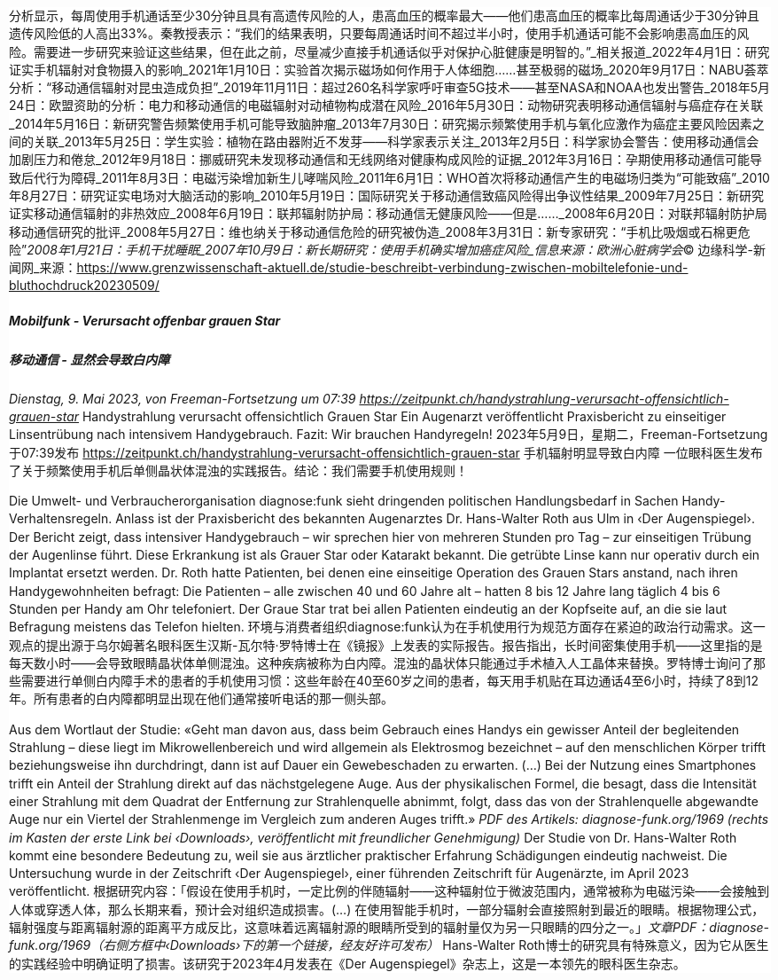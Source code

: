 分析显示，每周使用手机通话至少30分钟且具有高遗传风险的人，患高血压的概率最大——他们患高血压的概率比每周通话少于30分钟且遗传风险低的人高出33%。秦教授表示：“我们的结果表明，只要每周通话时间不超过半小时，使用手机通话可能不会影响患高血压的风险。需要进一步研究来验证这些结果，但在此之前，尽量减少直接手机通话似乎对保护心脏健康是明智的。”_相关报道_2022年4月1日：研究证实手机辐射对食物摄入的影响_2021年1月10日：实验首次揭示磁场如何作用于人体细胞……甚至极弱的磁场_2020年9月17日：NABU荟萃分析：“移动通信辐射对昆虫造成负担”_2019年11月11日：超过260名科学家呼吁审查5G技术——甚至NASA和NOAA也发出警告_2018年5月24日：欧盟资助的分析：电力和移动通信的电磁辐射对动植物构成潜在风险_2016年5月30日：动物研究表明移动通信辐射与癌症存在关联_2014年5月16日：新研究警告频繁使用手机可能导致脑肿瘤_2013年7月30日：研究揭示频繁使用手机与氧化应激作为癌症主要风险因素之间的关联_2013年5月25日：学生实验：植物在路由器附近不发芽——科学家表示关注_2013年2月5日：科学家协会警告：使用移动通信会加剧压力和倦怠_2012年9月18日：挪威研究未发现移动通信和无线网络对健康构成风险的证据_2012年3月16日：孕期使用移动通信可能导致后代行为障碍_2011年8月3日：电磁污染增加新生儿哮喘风险_2011年6月1日：WHO首次将移动通信产生的电磁场归类为“可能致癌”_2010年8月27日：研究证实电场对大脑活动的影响_2010年5月19日：国际研究关于移动通信致癌风险得出争议性结果_2009年7月25日：新研究证实移动通信辐射的非热效应_2008年6月19日：联邦辐射防护局：移动通信无健康风险——但是……_2008年6月20日：对联邦辐射防护局移动通信研究的批评_2008年5月27日：维也纳关于移动通信危险的研究被伪造_2008年3月31日：新专家研究：“手机比吸烟或石棉更危险”_2008年1月21日：手机干扰睡眠_2007年10月9日：新长期研究：使用手机确实增加癌症风险_信息来源：欧洲心脏病学会_© 边缘科学-新闻网_来源：https://www.grenzwissenschaft-aktuell.de/studie-beschreibt-verbindung-zwischen-mobiltelefonie-und-bluthochdruck20230509/

##### Mobilfunk - Verursacht offenbar grauen Star
##### 移动通信 - 显然会导致白内障

_Dienstag, 9. Mai 2023, von Freeman-Fortsetzung um 07:39_ _https://zeitpunkt.ch/handystrahlung-verursacht-offensichtlich-grauen-star_ Handystrahlung verursacht offensichtlich Grauen Star Ein Augenarzt veröffentlicht Praxisbericht zu einseitiger Linsentrübung nach intensivem Handygebrauch. Fazit: Wir brauchen Handyregeln!
2023年5月9日，星期二，Freeman-Fortsetzung于07:39发布 https://zeitpunkt.ch/handystrahlung-verursacht-offensichtlich-grauen-star 手机辐射明显导致白内障 一位眼科医生发布了关于频繁使用手机后单侧晶状体混浊的实践报告。结论：我们需要手机使用规则！

Die Umwelt- und Verbraucherorganisation diagnose:funk sieht dringenden politischen Handlungsbedarf in Sachen Handy-Verhaltensregeln. Anlass ist der Praxisbericht des bekannten Augenarztes Dr. Hans-Walter Roth aus Ulm in ‹Der Augenspiegel›. Der Bericht zeigt, dass intensiver Handygebrauch – wir sprechen hier von mehreren Stunden pro Tag – zur einseitigen Trübung der Augenlinse führt. Diese Erkrankung ist als Grauer Star oder Katarakt bekannt. Die getrübte Linse kann nur operativ durch ein Implantat ersetzt werden. Dr. Roth hatte Patienten, bei denen eine einseitige Operation des Grauen Stars anstand, nach ihren Handygewohnheiten befragt: Die Patienten – alle zwischen 40 und 60 Jahre alt – hatten 8 bis 12 Jahre lang täglich 4 bis 6 Stunden per Handy am Ohr telefoniert. Der Graue Star trat bei allen Patienten eindeutig an der Kopfseite auf, an die sie laut Befragung meistens das Telefon hielten.
环境与消费者组织diagnose:funk认为在手机使用行为规范方面存在紧迫的政治行动需求。这一观点的提出源于乌尔姆著名眼科医生汉斯-瓦尔特·罗特博士在《镜报》上发表的实际报告。报告指出，长时间密集使用手机——这里指的是每天数小时——会导致眼睛晶状体单侧混浊。这种疾病被称为白内障。混浊的晶状体只能通过手术植入人工晶体来替换。罗特博士询问了那些需要进行单侧白内障手术的患者的手机使用习惯：这些年龄在40至60岁之间的患者，每天用手机贴在耳边通话4至6小时，持续了8到12年。所有患者的白内障都明显出现在他们通常接听电话的那一侧头部。

Aus dem Wortlaut der Studie: «Geht man davon aus, dass beim Gebrauch eines Handys ein gewisser Anteil der begleitenden Strahlung – diese liegt im Mikrowellenbereich und wird allgemein als Elektrosmog bezeichnet – auf den menschlichen Körper trifft beziehungsweise ihn durchdringt, dann ist auf Dauer ein Gewebeschaden zu erwarten. (…) Bei der Nutzung eines Smartphones trifft ein Anteil der Strahlung direkt auf das nächstgelegene Auge. Aus der physikalischen Formel, die besagt, dass die Intensität einer Strahlung mit dem Quadrat der Entfernung zur Strahlenquelle abnimmt, folgt, dass das von der Strahlenquelle abgewandte Auge nur ein Viertel der Strahlenmenge im Vergleich zum anderen Auges trifft.» _PDF des Artikels: diagnose-funk.org/1969 (rechts im Kasten der erste Link bei ‹Downloads›, veröffentlicht mit freundlicher_ _Genehmigung)_ Der Studie von Dr. Hans-Walter Roth kommt eine besondere Bedeutung zu, weil sie aus ärztlicher praktischer Erfahrung Schädigungen eindeutig nachweist. Die Untersuchung wurde in der Zeitschrift ‹Der Augenspiegel›, einer führenden Zeitschrift für Augenärzte, im April 2023 veröffentlicht.
根据研究内容：「假设在使用手机时，一定比例的伴随辐射——这种辐射位于微波范围内，通常被称为电磁污染——会接触到人体或穿透人体，那么长期来看，预计会对组织造成损害。(…) 在使用智能手机时，一部分辐射会直接照射到最近的眼睛。根据物理公式，辐射强度与距离辐射源的距离平方成反比，这意味着远离辐射源的眼睛所受到的辐射量仅为另一只眼睛的四分之一。」_文章PDF：diagnose-funk.org/1969（右侧方框中‹Downloads›下的第一个链接，经友好许可发布）_ Hans-Walter Roth博士的研究具有特殊意义，因为它从医生的实践经验中明确证明了损害。该研究于2023年4月发表在《Der Augenspiegel》杂志上，这是一本领先的眼科医生杂志。

